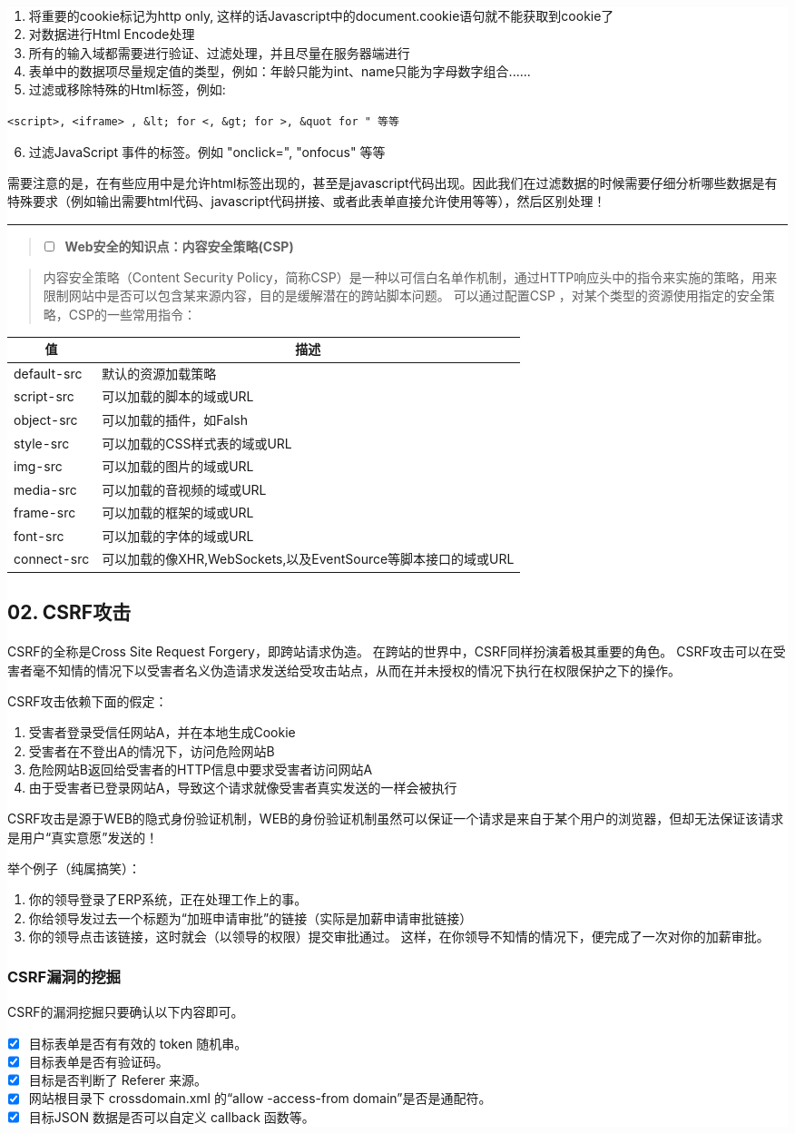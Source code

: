 1. 将重要的cookie标记为http only, 这样的话Javascript中的document.cookie语句就不能获取到cookie了
2. 对数据进行Html Encode处理
3. 所有的输入域都需要进行验证、过滤处理，并且尽量在服务器端进行
4. 表单中的数据项尽量规定值的类型，例如：年龄只能为int、name只能为字母数字组合......
5. 过滤或移除特殊的Html标签，例如: 
```
<script>, <iframe> , &lt; for <, &gt; for >, &quot for " 等等
```
6. 过滤JavaScript 事件的标签。例如 "onclick=", "onfocus" 等等

需要注意的是，在有些应用中是允许html标签出现的，甚至是javascript代码出现。因此我们在过滤数据的时候需要仔细分析哪些数据是有特殊要求（例如输出需要html代码、javascript代码拼接、或者此表单直接允许使用等等），然后区别处理！

---
>  - [ ] **Web安全的知识点：内容安全策略(CSP)**

> 内容安全策略（Content Security Policy，简称CSP）是一种以可信白名单作机制，通过HTTP响应头中的指令来实施的策略，用来限制网站中是否可以包含某来源内容，目的是缓解潜在的跨站脚本问题。
可以通过配置CSP ，对某个类型的资源使用指定的安全策略，CSP的一些常用指令：

值 |	描述
---|---
default-src|默认的资源加载策略
script-src|可以加载的脚本的域或URL
object-src|可以加载的插件，如Falsh
style-src|可以加载的CSS样式表的域或URL
img-src|可以加载的图片的域或URL
media-src|可以加载的音视频的域或URL
frame-src|可以加载的框架的域或URL
font-src|可以加载的字体的域或URL
connect-src|可以加载的像XHR,WebSockets,以及EventSource等脚本接口的域或URL

## 02. CSRF攻击

CSRF的全称是Cross Site Request Forgery，即跨站请求伪造。
在跨站的世界中，CSRF同样扮演着极其重要的角色。
CSRF攻击可以在受害者毫不知情的情况下以受害者名义伪造请求发送给受攻击站点，从而在并未授权的情况下执行在权限保护之下的操作。

CSRF攻击依赖下面的假定：
1. 受害者登录受信任网站A，并在本地生成Cookie
2. 受害者在不登出A的情况下，访问危险网站B
3. 危险网站B返回给受害者的HTTP信息中要求受害者访问网站A
4. 由于受害者已登录网站A，导致这个请求就像受害者真实发送的一样会被执行

CSRF攻击是源于WEB的隐式身份验证机制，WEB的身份验证机制虽然可以保证一个请求是来自于某个用户的浏览器，但却无法保证该请求是用户“真实意愿”发送的！

举个例子（纯属搞笑）：

1. 你的领导登录了ERP系统，正在处理工作上的事。
2. 你给领导发过去一个标题为“加班申请审批”的链接（实际是加薪申请审批链接）
3. 你的领导点击该链接，这时就会（以领导的权限）提交审批通过。
这样，在你领导不知情的情况下，便完成了一次对你的加薪审批。

### CSRF漏洞的挖掘
CSRF的漏洞挖掘只要确认以下内容即可。 
- [x] 目标表单是否有有效的 token 随机串。 
- [x] 目标表单是否有验证码。 
- [x] 目标是否判断了 Referer 来源。 
- [x] 网站根目录下 crossdomain.xml 的“allow -access-from domain”是否是通配符。 
- [x] 目标JSON 数据是否可以自定义 callback 函数等。
